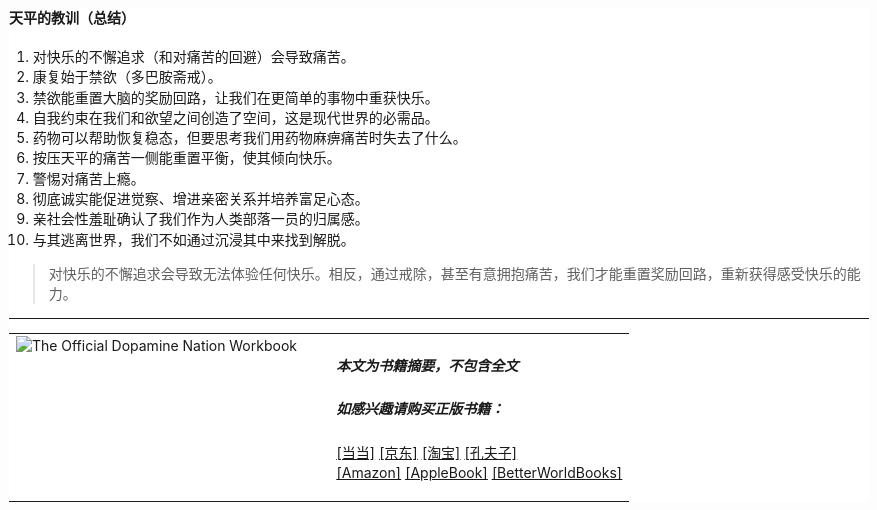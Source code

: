 #### 天平的教训（总结）

1. 对快乐的不懈追求（和对痛苦的回避）会导致痛苦。
2. 康复始于禁欲（多巴胺斋戒）。
3. 禁欲能重置大脑的奖励回路，让我们在更简单的事物中重获快乐。
4. 自我约束在我们和欲望之间创造了空间，这是现代世界的必需品。
5. 药物可以帮助恢复稳态，但要思考我们用药物麻痹痛苦时失去了什么。
6. 按压天平的痛苦一侧能重置平衡，使其倾向快乐。
7. 警惕对痛苦上瘾。
8. 彻底诚实能促进觉察、增进亲密关系并培养富足心态。
9. 亲社会性羞耻确认了我们作为人类部落一员的归属感。
10. 与其逃离世界，我们不如通过沉浸其中来找到解脱。

> 对快乐的不懈追求会导致无法体验任何快乐。相反，通过戒除，甚至有意拥抱痛苦，我们才能重置奖励回路，重新获得感受快乐的能力。

---

<table><tbody><tr><td><img alt="The Official Dopamine Nation Workbook" width="120" src="/uploads/cover-dopamine-nation-workbook.webp" /></td><td>&nbsp; &nbsp; </td><td><h5>本文为书籍摘要，不包含全文</h5><h5>如感兴趣请购买正版书籍：</h5><p><a href="http://search.dangdang.com/?key=The%20Official%20Dopamine%20Nation%20Workbook" target="_blank" rel="noopener">[当当]</a> <a href="https://search.jd.com/Search?keyword=The%20Official%20Dopamine%20Nation%20Workbook" target="_blank" rel="noopener">[京东]</a> <a href="https://s.taobao.com/search?q=The%20Official%20Dopamine%20Nation%20Workbook" target="_blank" rel="noopener">[淘宝]</a> <a href="https://search.kongfz.com/product_result/?key=The%20Official%20Dopamine%20Nation%20Workbook" target="_blank" rel="noopener">[孔夫子]</a><br /><a href="https://www.amazon.com/s?k=The+Official+Dopamine+Nation+Workbook" target="_blank" rel="noopener">[Amazon]</a> <a href="https://books.apple.com/us/search?term=The+Official+Dopamine+Nation+Workbook" target="_blank" rel="noopener">[AppleBook]</a> <a href="https://www.betterworldbooks.com/search/results?q=The%20Official%20Dopamine%20Nation%20Workbook" target="_blank" rel="noopener">[BetterWorldBooks]</a></p></td></tr></tbody></table>